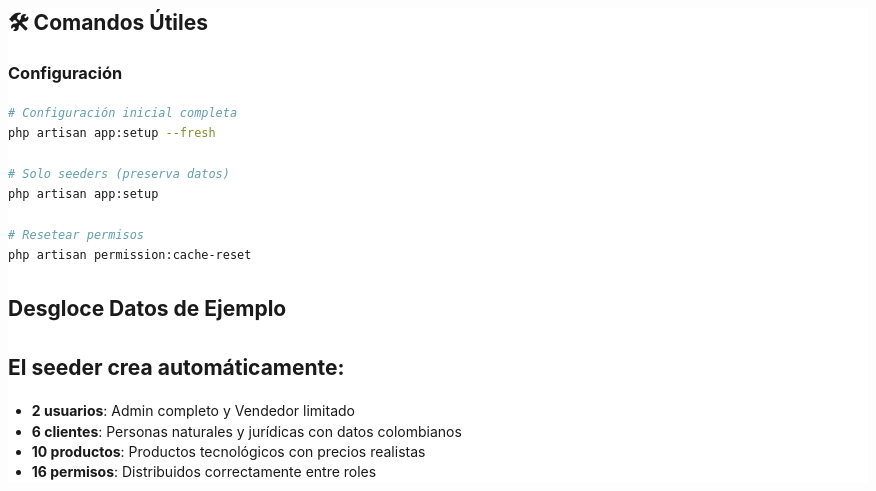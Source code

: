 ## 🛠️ Comandos Útiles

### Configuración
```bash
# Configuración inicial completa
php artisan app:setup --fresh

# Solo seeders (preserva datos)
php artisan app:setup

# Resetear permisos
php artisan permission:cache-reset
```


## Desgloce Datos de Ejemplo

## El seeder crea automáticamente:
- **2 usuarios**: Admin completo y Vendedor limitado
- **6 clientes**: Personas naturales y jurídicas con datos colombianos
- **10 productos**: Productos tecnológicos con precios realistas
- **16 permisos**: Distribuidos correctamente entre roles
